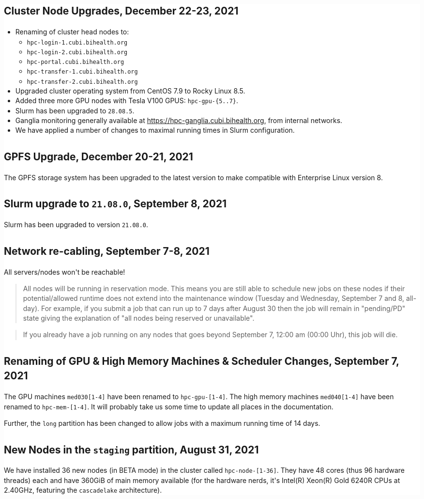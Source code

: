 ## Cluster Node Upgrades, December 22-23, 2021

- Renaming of cluster head nodes to:
  - `hpc-login-1.cubi.bihealth.org`
  - `hpc-login-2.cubi.bihealth.org`
  - `hpc-portal.cubi.bihealth.org`
  - `hpc-transfer-1.cubi.bihealth.org`
  - `hpc-transfer-2.cubi.bihealth.org`
- Upgraded cluster operating system from CentOS 7.9 to Rocky Linux 8.5.
- Added three more GPU nodes with Tesla V100 GPUS: `hpc-gpu-{5..7}`.  
- Slurm has been upgraded to `28.08.5`.
- Ganglia monitoring generally available at https://hpc-ganglia.cubi.bihealth.org, from internal networks.
- We have applied a number of changes to maximal running times in Slurm configuration.

## GPFS Upgrade, December 20-21, 2021

The GPFS storage system has been upgraded to the latest version to make compatible with Enterprise Linux version 8.

## Slurm upgrade to `21.08.0`, September 8, 2021

Slurm has been upgraded to version `21.08.0`.

## Network re-cabling, September 7-8, 2021

All servers/nodes won't be reachable!

>All nodes will be running in reservation mode. This means you are still able to schedule new jobs on these nodes if their potential/allowed runtime does not extend into the maintenance window (Tuesday and Wednesday, September 7 and 8, all-day). For example, if you submit a job that can run up to 7 days after August 30 then the job will remain in "pending/PD" state giving the explanation of "all nodes being reserved or unavailable".

>If you already have a job running on any nodes that goes beyond September 7, 12:00 am (00:00 Uhr), this job will die.

## Renaming of GPU & High Memory Machines & Scheduler Changes, September 7, 2021

The GPU machines `med030[1-4]` have been renamed to `hpc-gpu-[1-4]`.
The high memory machines `med040[1-4]` have been renamed to `hpc-mem-[1-4]`.
It will probably take us some time to update all places in the documentation.

Further, the `long` partition has been changed to allow jobs with a maximum running time of 14 days.

## New Nodes in the `staging` partition, August 31, 2021

We have installed 36 new nodes (in BETA mode) in the cluster called `hpc-node-[1-36]`.
They have 48 cores (thus 96 hardware threads) each and have 360GiB of main memory available (for the hardware nerds, it's Intel(R) Xeon(R) Gold 6240R CPUs at 2.40GHz, featuring the `cascadelake` architecture).
